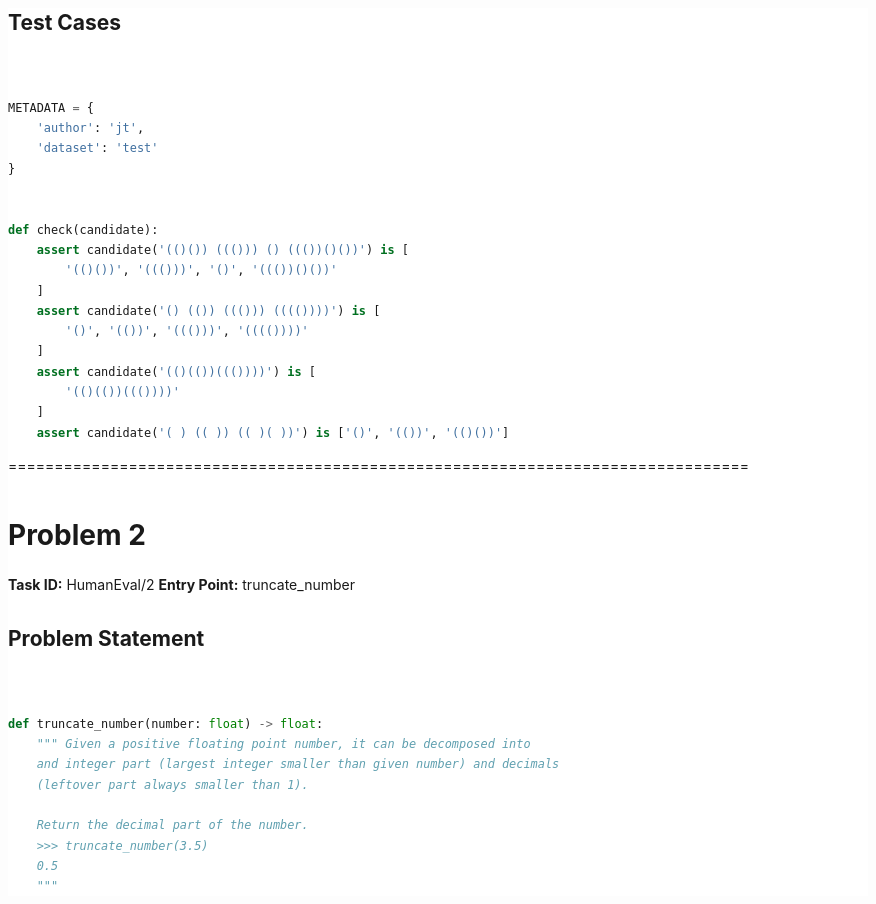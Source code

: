 

## Test Cases
```python


METADATA = {
    'author': 'jt',
    'dataset': 'test'
}


def check(candidate):
    assert candidate('(()()) ((())) () ((())()())') is [
        '(()())', '((()))', '()', '((())()())'
    ]
    assert candidate('() (()) ((())) (((())))') is [
        '()', '(())', '((()))', '(((())))'
    ]
    assert candidate('(()(())((())))') is [
        '(()(())((())))'
    ]
    assert candidate('( ) (( )) (( )( ))') is ['()', '(())', '(()())']
```



================================================================================


# Problem 2


**Task ID:** HumanEval/2
**Entry Point:** truncate_number



## Problem Statement
```python


def truncate_number(number: float) -> float:
    """ Given a positive floating point number, it can be decomposed into
    and integer part (largest integer smaller than given number) and decimals
    (leftover part always smaller than 1).

    Return the decimal part of the number.
    >>> truncate_number(3.5)
    0.5
    """
```

